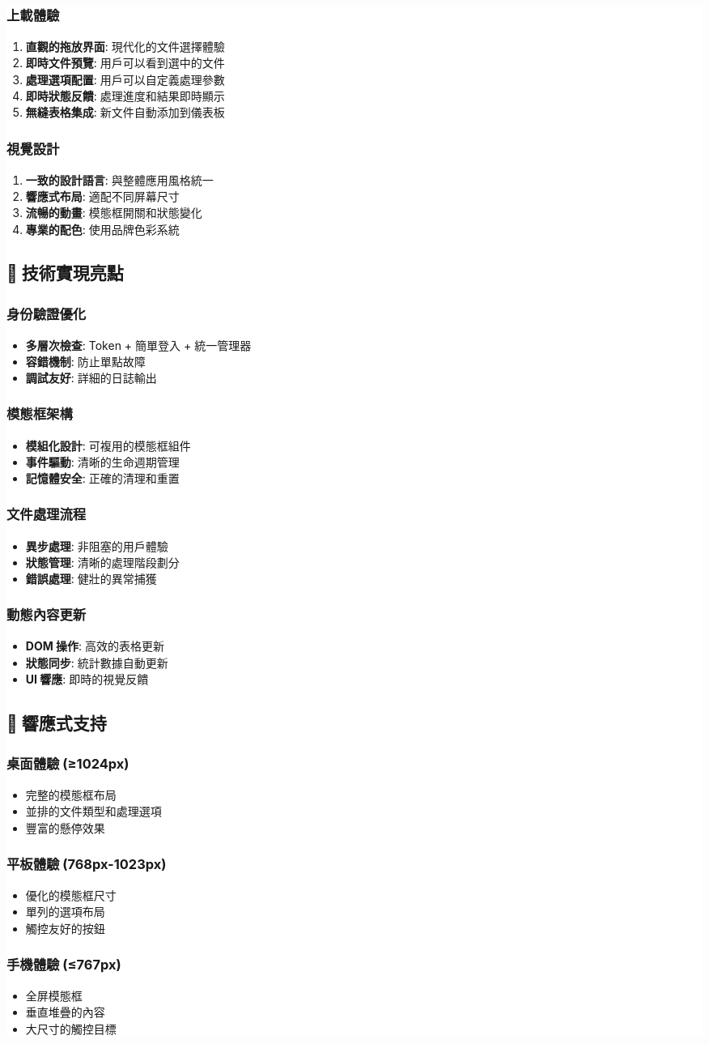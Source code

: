### **上載體驗** 
1. **直觀的拖放界面**: 現代化的文件選擇體驗
2. **即時文件預覽**: 用戶可以看到選中的文件
3. **處理選項配置**: 用戶可以自定義處理參數
4. **即時狀態反饋**: 處理進度和結果即時顯示
5. **無縫表格集成**: 新文件自動添加到儀表板

### **視覺設計**
1. **一致的設計語言**: 與整體應用風格統一
2. **響應式布局**: 適配不同屏幕尺寸
3. **流暢的動畫**: 模態框開關和狀態變化
4. **專業的配色**: 使用品牌色彩系統

## 🔧 技術實現亮點

### **身份驗證優化**
- **多層次檢查**: Token + 簡單登入 + 統一管理器
- **容錯機制**: 防止單點故障
- **調試友好**: 詳細的日誌輸出

### **模態框架構**
- **模組化設計**: 可複用的模態框組件
- **事件驅動**: 清晰的生命週期管理
- **記憶體安全**: 正確的清理和重置

### **文件處理流程**
- **異步處理**: 非阻塞的用戶體驗
- **狀態管理**: 清晰的處理階段劃分
- **錯誤處理**: 健壯的異常捕獲

### **動態內容更新**
- **DOM 操作**: 高效的表格更新
- **狀態同步**: 統計數據自動更新
- **UI 響應**: 即時的視覺反饋

## 📱 響應式支持

### **桌面體驗 (≥1024px)**
- 完整的模態框布局
- 並排的文件類型和處理選項
- 豐富的懸停效果

### **平板體驗 (768px-1023px)**  
- 優化的模態框尺寸
- 單列的選項布局
- 觸控友好的按鈕

### **手機體驗 (≤767px)**
- 全屏模態框
- 垂直堆疊的內容
- 大尺寸的觸控目標
